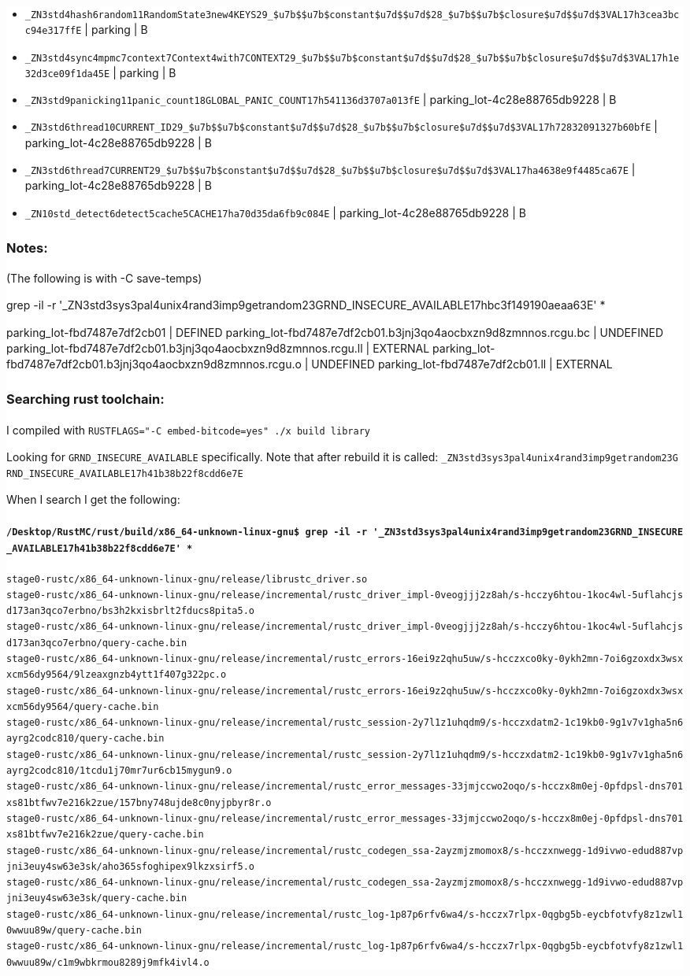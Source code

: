 - `_ZN3std4hash6random11RandomState3new4KEYS29_$u7b$$u7b$constant$u7d$$u7d$28_$u7b$$u7b$closure$u7d$$u7d$3VAL17h3cea3bcc94e317ffE` | parking | B

- `_ZN3std4sync4mpmc7context7Context4with7CONTEXT29_$u7b$$u7b$constant$u7d$$u7d$28_$u7b$$u7b$closure$u7d$$u7d$3VAL17h1e32d3ce09f1da45E` | parking | B

- `_ZN3std9panicking11panic_count18GLOBAL_PANIC_COUNT17h541136d3707a013fE` | parking_lot-4c28e88765db9228 | B

- `_ZN3std6thread10CURRENT_ID29_$u7b$$u7b$constant$u7d$$u7d$28_$u7b$$u7b$closure$u7d$$u7d$3VAL17h72832091327b60bfE` | parking_lot-4c28e88765db9228 | B

- `_ZN3std6thread7CURRENT29_$u7b$$u7b$constant$u7d$$u7d$28_$u7b$$u7b$closure$u7d$$u7d$3VAL17ha4638e9f4485ca67E` | parking_lot-4c28e88765db9228 | B

- `_ZN10std_detect6detect5cache5CACHE17ha70d35da6fb9c084E` | parking_lot-4c28e88765db9228 | B


### Notes:

(The following is with -C save-temps)

grep -il -r '_ZN3std3sys3pal4unix4rand3imp9getrandom23GRND_INSECURE_AVAILABLE17hbc3f149190aeaa63E' *

parking_lot-fbd7487e7df2cb01 | DEFINED
parking_lot-fbd7487e7df2cb01.b3jnj3qo4aocbxzn9d8zmnnos.rcgu.bc | UNDEFINED
parking_lot-fbd7487e7df2cb01.b3jnj3qo4aocbxzn9d8zmnnos.rcgu.ll | EXTERNAL
parking_lot-fbd7487e7df2cb01.b3jnj3qo4aocbxzn9d8zmnnos.rcgu.o | UNDEFINED
parking_lot-fbd7487e7df2cb01.ll | EXTERNAL

### Searching rust toolchain:
I compiled with `RUSTFLAGS="-C embed-bitcode=yes" ./x build library`

Looking for `GRND_INSECURE_AVAILABLE` specifically. Note that after rebuild it is called: `_ZN3std3sys3pal4unix4rand3imp9getrandom23GRND_INSECURE_AVAILABLE17h41b38b22f8cdd6e7E`


When I search I get the following:

#### `/Desktop/RustMC/rust/build/x86_64-unknown-linux-gnu$ grep -il -r '_ZN3std3sys3pal4unix4rand3imp9getrandom23GRND_INSECURE_AVAILABLE17h41b38b22f8cdd6e7E' *`
```
stage0-rustc/x86_64-unknown-linux-gnu/release/librustc_driver.so
stage0-rustc/x86_64-unknown-linux-gnu/release/incremental/rustc_driver_impl-0veogjjj2z8ah/s-hcczy6htou-1koc4wl-5uflahcjsd173an3qco7erbno/bs3h2kxisbrlt2fducs8pita5.o
stage0-rustc/x86_64-unknown-linux-gnu/release/incremental/rustc_driver_impl-0veogjjj2z8ah/s-hcczy6htou-1koc4wl-5uflahcjsd173an3qco7erbno/query-cache.bin
stage0-rustc/x86_64-unknown-linux-gnu/release/incremental/rustc_errors-16ei9z2qhu5uw/s-hcczxco0ky-0ykh2mn-7oi6gzoxdx3wsxxcm56dy9564/9lzeaxgnzb4ytt1f407g322pc.o
stage0-rustc/x86_64-unknown-linux-gnu/release/incremental/rustc_errors-16ei9z2qhu5uw/s-hcczxco0ky-0ykh2mn-7oi6gzoxdx3wsxxcm56dy9564/query-cache.bin
stage0-rustc/x86_64-unknown-linux-gnu/release/incremental/rustc_session-2y7l1z1uhqdm9/s-hcczxdatm2-1c19kb0-9g1v7v1gha5n6ayrg2codc810/query-cache.bin
stage0-rustc/x86_64-unknown-linux-gnu/release/incremental/rustc_session-2y7l1z1uhqdm9/s-hcczxdatm2-1c19kb0-9g1v7v1gha5n6ayrg2codc810/1tcdu1j70mr7ur6cb15mygun9.o
stage0-rustc/x86_64-unknown-linux-gnu/release/incremental/rustc_error_messages-33jmjccwo2oqo/s-hcczx8m0ej-0pfdpsl-dns701xs81btfwv7e216k2zue/157bny748ujde8c0nyjpbyr8r.o
stage0-rustc/x86_64-unknown-linux-gnu/release/incremental/rustc_error_messages-33jmjccwo2oqo/s-hcczx8m0ej-0pfdpsl-dns701xs81btfwv7e216k2zue/query-cache.bin
stage0-rustc/x86_64-unknown-linux-gnu/release/incremental/rustc_codegen_ssa-2ayzmjzmomox8/s-hcczxnwegg-1d9ivwo-edud887vpjni3euy4sw63e3sk/aho365sfoghipex9lkzxsirf5.o
stage0-rustc/x86_64-unknown-linux-gnu/release/incremental/rustc_codegen_ssa-2ayzmjzmomox8/s-hcczxnwegg-1d9ivwo-edud887vpjni3euy4sw63e3sk/query-cache.bin
stage0-rustc/x86_64-unknown-linux-gnu/release/incremental/rustc_log-1p87p6rfv6wa4/s-hcczx7rlpx-0qgbg5b-eycbfotvfy8z1zwl10wwuu89w/query-cache.bin
stage0-rustc/x86_64-unknown-linux-gnu/release/incremental/rustc_log-1p87p6rfv6wa4/s-hcczx7rlpx-0qgbg5b-eycbfotvfy8z1zwl10wwuu89w/c1m9wbkrmou8289j9mfk4ivl4.o
```